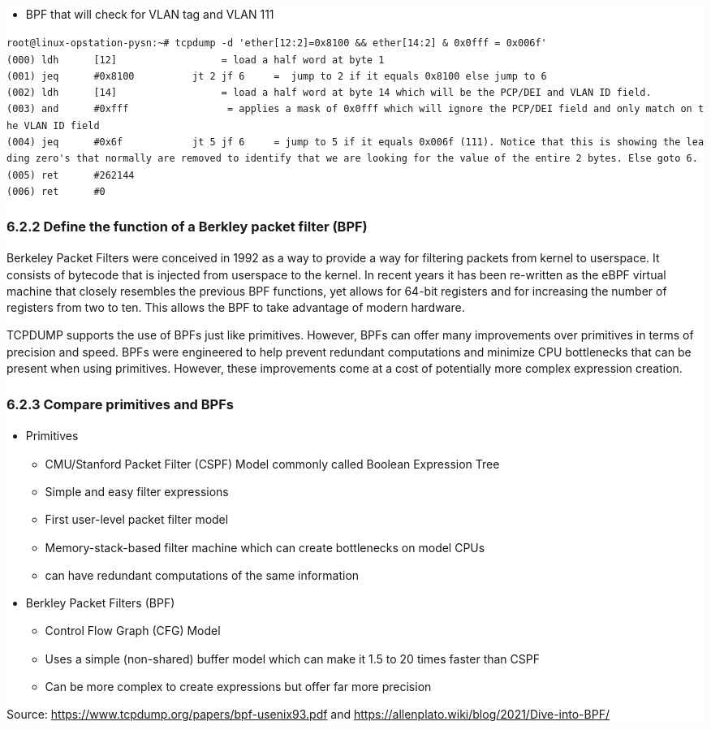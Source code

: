 ```
```

- BPF that will check for VLAN tag and VLAN 111
```
root@linux-opstation-pysn:~# tcpdump -d 'ether[12:2]=0x8100 && ether[14:2] & 0x0fff = 0x006f'
(000) ldh      [12]                  = load a half word at byte 1
(001) jeq      #0x8100          jt 2 jf 6     =  jump to 2 if it equals 0x8100 else jump to 6
(002) ldh      [14]                  = load a half word at byte 14 which will be the PCP/DEI and VLAN ID field.
(003) and      #0xfff                 = applies a mask of 0x0fff which will ignore the PCP/DEI field and only match on the VLAN ID field
(004) jeq      #0x6f            jt 5 jf 6     = jump to 5 if it equals 0x006f (111). Notice that this is showing the leading zero's that normally are removed to identify that we are looking for the value of the entire 2 bytes. Else goto 6.
(005) ret      #262144
(006) ret      #0
```


### 6.2.2 Define the function of a Berkley packet filter (BPF)
Berkeley Packet Filters were conceived in 1992 as a way to provide a way for filtering packets from kernel to userspace. It consists of bytecode that is injected from userspace to the kernel. In recent years it has been re-written as the eBPF virtual machine that closely resembles the previous BPF functions, yet allows for 64-bit registers and for increasing the number of registers from two to ten. This allows the BPF to take advantage of modern hardware.

TCPDUMP supports the use of BPFs just like primitives. However, BPFs can offer many improvements over primitives in terms of precision and speed. BPFs were engineered to help prevent redundant computations and minimize CPU bottlenecks that can be present when using primitives. However, these improvements come at a cost of potentially more complex expression creation.


### 6.2.3 Compare primitives and BPFs
- Primitives

  - CMU/Stanford Packet Filter (CSPF) Model commonly called Boolean Expression Tree

  - Simple and easy filter expressions

  - First user-level packet filter model

  - Memory-stack-based filter machine which can create bottlenecks on model CPUs

  - can have redundant computations of the same information

- Berkley Packet Filters (BPF)

  - Control Flow Graph (CFG) Model

  - Uses a simple (non-shared) buffer model which can make it 1.5 to 20 times faster than CSPF

  - Can be more complex to create expressions but offer far more precision



Source: https://www.tcpdump.org/papers/bpf-usenix93.pdf and https://allenplato.wiki/blog/2021/Dive-into-BPF/
